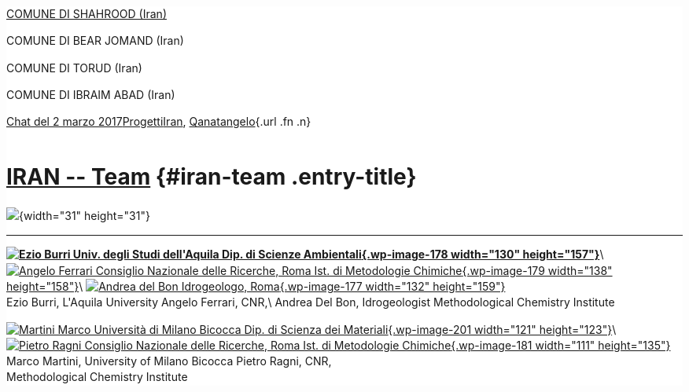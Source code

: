 [COMUNE DI SHAHROOD (Iran)](http://www.shahrood.ir/)

COMUNE DI BEAR JOMAND (Iran)

COMUNE DI TORUD (Iran)

COMUNE DI IBRAIM ABAD (Iran)

[Chat del 2 marzo 2017](indexd7c9.html?p=215 "Permalink a IRAN – Collaborazioni")[Progetti](index0b40.html?cat=9)[Iran](index4241.html?tag=iran), [Qanat](index339d.html?tag=qanat)[angelo](indexcd64.html?author=1 "Vedi tutti gli articoli di angelo"){.url .fn .n}

[IRAN -- Team](indexcb89.html?p=204) {#iran-team .entry-title}
====================================

![](wp-content/uploads/2017/03/chimera-nera-150x150.png){width="31" height="31"}

  --------------------------------------------------------------------------------------------------------------------------------------------------------------------------------------------------------------------------------------------------------------------------------------- -------------------------------------------------------------------------------------------------------------------------------------------------------------------------------------------------------------------------------------------------------------------------------------------------------------- --------------------------------------------------------------------------------------------------------------------------------------------------------------------------------------------------------------------------------------------------------------------------
  **[![Ezio Burri Univ. degli Studi dell\'Aquila Dip. di Scienze Ambientali](../www.qanatproject.com/public/wp-content/uploads/Gruppo_Giordania_-Burri.jpg){.wp-image-178 width="130" height="157"}](../www.qanatproject.com/public/wp-content/uploads/Gruppo_Giordania_-Burri.jpg)**\    [![Angelo Ferrari Consiglio Nazionale delle Ricerche, Roma Ist. di Metodologie Chimiche](../www.qanatproject.com/public/wp-content/uploads/Gruppo_Giordania_-Ferrari-248x300.jpg){.wp-image-179 width="138" height="158"}](../www.qanatproject.com/public/wp-content/uploads/Gruppo_Giordania_-Ferrari.jpg)\   [![Andrea del Bon Idrogeologo, Roma](../www.qanatproject.com/public/wp-content/uploads/Gruppo_Giordania_-Andrea-254x300.jpg){.wp-image-177 width="132" height="159"}](../www.qanatproject.com/public/wp-content/uploads/Gruppo_Giordania_-Andrea.jpg)\
  Ezio Burri, L'Aquila University                                                                                                                                                                                                                                                         Angelo Ferrari, CNR,\                                                                                                                                                                                                                                                                                          Andrea Del Bon, Idrogeologist
                                                                                                                                                                                                                                                                                          Methodological Chemistry Institute

  [![Martini Marco Università di Milano Bicocca Dip. di Scienza dei Materiali](../www.qanatproject.com/public/wp-content/uploads/Gruppo_Iran_Martini.jpg){.wp-image-201 width="121" height="123"}](../www.qanatproject.com/public/wp-content/uploads/Gruppo_Iran_Martini.jpg)\             [![Pietro Ragni Consiglio Nazionale delle Ricerche, Roma Ist. di Metodologie Chimiche](../www.qanatproject.com/public/wp-content/uploads/Gruppo_Giordania_-Ragni.jpg){.wp-image-181 width="111" height="135"}](../www.qanatproject.com/public/wp-content/uploads/Gruppo_Giordania_-Ragni.jpg)\
  Marco Martini, University of Milano Bicocca                                                                                                                                                                                                                                             Pietro Ragni, CNR,\
                                                                                                                                                                                                                                                                                          Methodological Chemistry Institute
